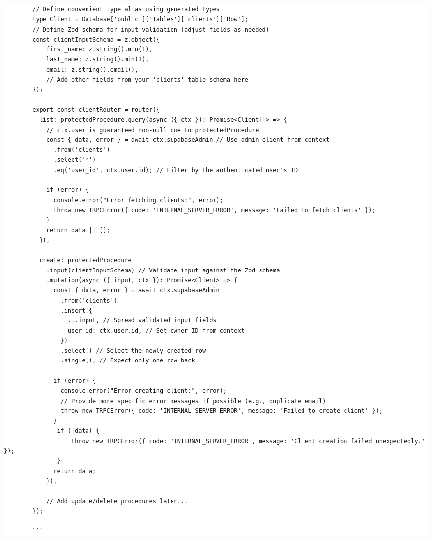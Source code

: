             // Define convenient type alias using generated types
            type Client = Database['public']['Tables']['clients']['Row'];
            // Define Zod schema for input validation (adjust fields as needed)
            const clientInputSchema = z.object({
                first_name: z.string().min(1),
                last_name: z.string().min(1),
                email: z.string().email(),
                // Add other fields from your 'clients' table schema here
            });
            
            export const clientRouter = router({
              list: protectedProcedure.query(async ({ ctx }): Promise<Client[]> => {
                // ctx.user is guaranteed non-null due to protectedProcedure
                const { data, error } = await ctx.supabaseAdmin // Use admin client from context
                  .from('clients')
                  .select('*')
                  .eq('user_id', ctx.user.id); // Filter by the authenticated user's ID
            
                if (error) {
                  console.error("Error fetching clients:", error);
                  throw new TRPCError({ code: 'INTERNAL_SERVER_ERROR', message: 'Failed to fetch clients' });
                }
                return data || [];
              }),
            
              create: protectedProcedure
                .input(clientInputSchema) // Validate input against the Zod schema
                .mutation(async ({ input, ctx }): Promise<Client> => {
                  const { data, error } = await ctx.supabaseAdmin
                    .from('clients')
                    .insert({
                      ...input, // Spread validated input fields
                      user_id: ctx.user.id, // Set owner ID from context
                    })
                    .select() // Select the newly created row
                    .single(); // Expect only one row back
            
                  if (error) {
                    console.error("Error creating client:", error);
                    // Provide more specific error messages if possible (e.g., duplicate email)
                    throw new TRPCError({ code: 'INTERNAL_SERVER_ERROR', message: 'Failed to create client' });
                  }
                   if (!data) {
                       throw new TRPCError({ code: 'INTERNAL_SERVER_ERROR', message: 'Client creation failed unexpectedly.' });
                   }
                  return data;
                }),
            
                // Add update/delete procedures later...
            });
            
            ```
            